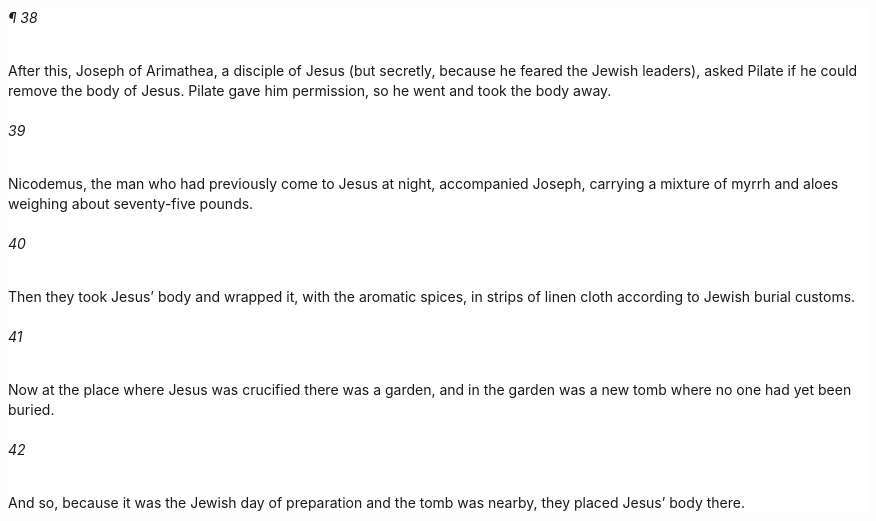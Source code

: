 ###### ¶ 38
After this, Joseph of Arimathea, a disciple of Jesus (but secretly, because he feared the Jewish leaders), asked Pilate if he could remove the body of Jesus. Pilate gave him permission, so he went and took the body away.
###### 39
Nicodemus, the man who had previously come to Jesus at night, accompanied Joseph, carrying a mixture of myrrh and aloes weighing about seventy-five pounds.
###### 40
Then they took Jesus’ body and wrapped it, with the aromatic spices, in strips of linen cloth according to Jewish burial customs.
###### 41
Now at the place where Jesus was crucified there was a garden, and in the garden was a new tomb where no one had yet been buried.
###### 42
And so, because it was the Jewish day of preparation and the tomb was nearby, they placed Jesus’ body there.
